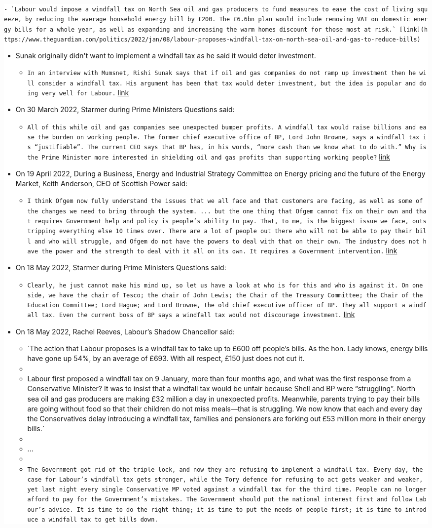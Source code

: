     - `Labour would impose a windfall tax on North Sea oil and gas producers to fund measures to ease the cost of living squeeze, by reducing the average household energy bill by £200. The £6.6bn plan would include removing VAT on domestic energy bills for a whole year, as well as expanding and increasing the warm homes discount for those most at risk.` [link](https://www.theguardian.com/politics/2022/jan/08/labour-proposes-windfall-tax-on-north-sea-oil-and-gas-to-reduce-bills)
    
- Sunak originally didn't want to implement a windfall tax as he said it would deter investment.
    
    - `In an interview with Mumsnet, Rishi Sunak says that if oil and gas companies do not ramp up investment then he will consider a windfall tax. His argument has been that tax would deter investment, but the idea is popular and doing very well for Labour.` [link](https://www.itv.com/news/2022-04-27/will-rishi-sunak-impose-a-windfall-tax-on-oil-companies-in-face-of-rising-costs)
    
- On 30 March 2022, Starmer during Prime Ministers Questions said:
    
    - `All of this while oil and gas companies see unexpected bumper profits. A windfall tax would raise billions and ease the burden on working people. The former chief executive office of BP, Lord John Browne, says a windfall tax is “justifiable”. The current CEO says that BP has, in his words, “more cash than we know what to do with.” Why is the Prime Minister more interested in shielding oil and gas profits than supporting working people?` [link](https://hansard.parliament.uk/Commons/2022-03-30/debates/F96C3BEA-0E6F-4B74-B53F-E6DF2A9FCF8B/Engagements?highlight=windfall%20tax\#contribution-D6058C5A-BCC6-4ECD-A495-39BD390F9E2D)
    
- On 19 April 2022, During a Business, Energy and Industrial Strategy Committee on Energy pricing and the future of the Energy Market, Keith Anderson, CEO of Scottish Power said:
    
    - `I think Ofgem now fully understand the issues that we all face and that customers are facing, as well as some of the changes we need to bring through the system. ... but the one thing that Ofgem cannot fix on their own and that requires Government help and policy is people’s ability to pay. That, to me, is the biggest issue we face, outstripping everything else 10 times over. There are a lot of people out there who will not be able to pay their bill and who will struggle, and Ofgem do not have the powers to deal with that on their own. The industry does not have the power and the strength to deal with it all on its own. It requires a Government intervention.` [link](https://committees.parliament.uk/oralevidence/10102/default/)
    
- On 18 May 2022, Starmer during Prime Ministers Questions said:
    
    - `Clearly, he just cannot make his mind up, so let us have a look at who is for this and who is against it. On one side, we have the chair of Tesco; the chair of John Lewis; the Chair of the Treasury Committee; the Chair of the Education Committee; Lord Hague; and Lord Browne, the old chief executive officer of BP. They all support a windfall tax. Even the current boss of BP says a windfall tax would not discourage investment.` [link](https://hansard.parliament.uk/commons/2022-05-18/debates/9871FD7A-2BEA-4C79-B5AF-AC681EB598D6/Engagements\#contribution-E6254078-85FA-4561-BD5E-77859DDE5D4D)
    
- On 18 May 2022, Rachel Reeves, Labour’s Shadow Chancellor said:
    
    - `The action that Labour proposes is a windfall tax to take up to £600 off people’s bills. As the hon. Lady knows, energy bills have gone up 54%, by an average of £693. With all respect, £150 just does not cut it.  
    -   
    - Labour first proposed a windfall tax on 9 January, more than four months ago, and what was the first response from a Conservative Minister? It was to insist that a windfall tax would be unfair because Shell and BP were “struggling”. North sea oil and gas producers are making £32 million a day in unexpected profits. Meanwhile, parents trying to pay their bills are going without food so that their children do not miss meals—that is struggling. We now know that each and every day the Conservatives delay introducing a windfall tax, families and pensioners are forking out £53 million more in their energy bills.`  
    -   
    - ...  
    -   
    - `The Government got rid of the triple lock, and now they are refusing to implement a windfall tax. Every day, the case for Labour’s windfall tax gets stronger, while the Tory defence for refusing to act gets weaker and weaker, yet last night every single Conservative MP voted against a windfall tax for the third time. People can no longer afford to pay for the Government’s mistakes. The Government should put the national interest first and follow Labour’s advice. It is time to do the right thing; it is time to put the needs of people first; it is time to introduce a windfall tax to get bills down.`  